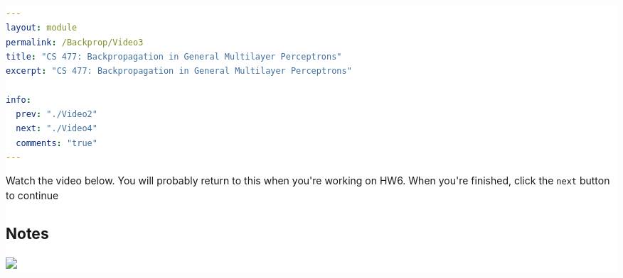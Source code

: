 ```yaml
---
layout: module
permalink: /Backprop/Video3
title: "CS 477: Backpropagation in General Multilayer Perceptrons"
excerpt: "CS 477: Backpropagation in General Multilayer Perceptrons"

info:
  prev: "./Video2"
  next: "./Video4"
  comments: "true"
---
```


<p>
Watch the video below.  You will probably return to this when you're working on HW6.  When you're finished, click the <code>next</code> button to continue
</p>

<iframe width="560" height="315" src="https://www.youtube.com/embed/VXAvk9FctGI?si=BcULQhC8RjV8N9-d" title="YouTube video player" frameborder="0" allow="accelerometer; autoplay; clipboard-write; encrypted-media; gyroscope; picture-in-picture; web-share" allowfullscreen></iframe>

<h2>Notes</h2>


<img src = "../images/Backprop/backprop_matrix.svg" width="200%">